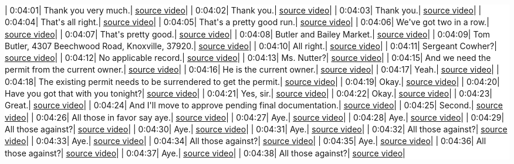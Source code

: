 | 0:04:01| Thank you very much.| [source video](https://archive.org/details/BeerBrdR293180522?start=241)|
| 0:04:02| Thank you.| [source video](https://archive.org/details/BeerBrdR293180522?start=242)|
| 0:04:03| Thank you.| [source video](https://archive.org/details/BeerBrdR293180522?start=243)|
| 0:04:04| That's all right.| [source video](https://archive.org/details/BeerBrdR293180522?start=244)|
| 0:04:05| That's a pretty good run.| [source video](https://archive.org/details/BeerBrdR293180522?start=245)|
| 0:04:06| We've got two in a row.| [source video](https://archive.org/details/BeerBrdR293180522?start=246)|
| 0:04:07| That's pretty good.| [source video](https://archive.org/details/BeerBrdR293180522?start=247)|
| 0:04:08| Butler and Bailey Market.| [source video](https://archive.org/details/BeerBrdR293180522?start=248)|
| 0:04:09| Tom Butler, 4307 Beechwood Road, Knoxville, 37920.| [source video](https://archive.org/details/BeerBrdR293180522?start=249)|
| 0:04:10| All right.| [source video](https://archive.org/details/BeerBrdR293180522?start=250)|
| 0:04:11| Sergeant Cowher?| [source video](https://archive.org/details/BeerBrdR293180522?start=251)|
| 0:04:12| No applicable record.| [source video](https://archive.org/details/BeerBrdR293180522?start=252)|
| 0:04:13| Ms. Nutter?| [source video](https://archive.org/details/BeerBrdR293180522?start=253)|
| 0:04:15| And we need the permit from the current owner.| [source video](https://archive.org/details/BeerBrdR293180522?start=255)|
| 0:04:16| He is the current owner.| [source video](https://archive.org/details/BeerBrdR293180522?start=256)|
| 0:04:17| Yeah.| [source video](https://archive.org/details/BeerBrdR293180522?start=257)|
| 0:04:18| The existing permit needs to be surrendered to get the permit.| [source video](https://archive.org/details/BeerBrdR293180522?start=258)|
| 0:04:19| Okay.| [source video](https://archive.org/details/BeerBrdR293180522?start=259)|
| 0:04:20| Have you got that with you tonight?| [source video](https://archive.org/details/BeerBrdR293180522?start=260)|
| 0:04:21| Yes, sir.| [source video](https://archive.org/details/BeerBrdR293180522?start=261)|
| 0:04:22| Okay.| [source video](https://archive.org/details/BeerBrdR293180522?start=262)|
| 0:04:23| Great.| [source video](https://archive.org/details/BeerBrdR293180522?start=263)|
| 0:04:24| And I'll move to approve pending final documentation.| [source video](https://archive.org/details/BeerBrdR293180522?start=264)|
| 0:04:25| Second.| [source video](https://archive.org/details/BeerBrdR293180522?start=265)|
| 0:04:26| All those in favor say aye.| [source video](https://archive.org/details/BeerBrdR293180522?start=266)|
| 0:04:27| Aye.| [source video](https://archive.org/details/BeerBrdR293180522?start=267)|
| 0:04:28| Aye.| [source video](https://archive.org/details/BeerBrdR293180522?start=268)|
| 0:04:29| All those against?| [source video](https://archive.org/details/BeerBrdR293180522?start=269)|
| 0:04:30| Aye.| [source video](https://archive.org/details/BeerBrdR293180522?start=270)|
| 0:04:31| Aye.| [source video](https://archive.org/details/BeerBrdR293180522?start=271)|
| 0:04:32| All those against?| [source video](https://archive.org/details/BeerBrdR293180522?start=272)|
| 0:04:33| Aye.| [source video](https://archive.org/details/BeerBrdR293180522?start=273)|
| 0:04:34| All those against?| [source video](https://archive.org/details/BeerBrdR293180522?start=274)|
| 0:04:35| Aye.| [source video](https://archive.org/details/BeerBrdR293180522?start=275)|
| 0:04:36| All those against?| [source video](https://archive.org/details/BeerBrdR293180522?start=276)|
| 0:04:37| Aye.| [source video](https://archive.org/details/BeerBrdR293180522?start=277)|
| 0:04:38| All those against?| [source video](https://archive.org/details/BeerBrdR293180522?start=278)|